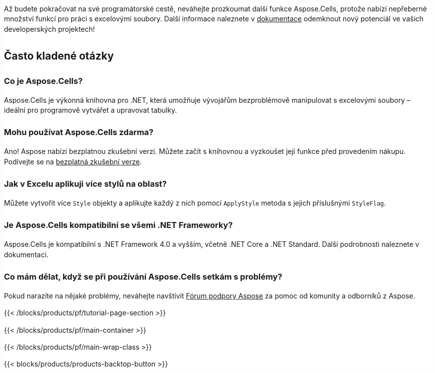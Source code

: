 Až budete pokračovat na své programátorské cestě, neváhejte prozkoumat další funkce Aspose.Cells, protože nabízí nepřeberné množství funkcí pro práci s excelovými soubory. Další informace naleznete v [dokumentace](https://reference.aspose.com/cells/net/) odemknout nový potenciál ve vašich developerských projektech!

## Často kladené otázky

### Co je Aspose.Cells?
Aspose.Cells je výkonná knihovna pro .NET, která umožňuje vývojářům bezproblémově manipulovat s excelovými soubory – ideální pro programově vytvářet a upravovat tabulky.

### Mohu používat Aspose.Cells zdarma?
Ano! Aspose nabízí bezplatnou zkušební verzi. Můžete začít s knihovnou a vyzkoušet její funkce před provedením nákupu. Podívejte se na [bezplatná zkušební verze](https://releases.aspose.com/).

### Jak v Excelu aplikuji více stylů na oblast?
Můžete vytvořit více `Style` objekty a aplikujte každý z nich pomocí `ApplyStyle` metoda s jejich příslušnými `StyleFlag`.

### Je Aspose.Cells kompatibilní se všemi .NET Frameworky?
Aspose.Cells je kompatibilní s .NET Framework 4.0 a vyšším, včetně .NET Core a .NET Standard. Další podrobnosti naleznete v dokumentaci.

### Co mám dělat, když se při používání Aspose.Cells setkám s problémy?
Pokud narazíte na nějaké problémy, neváhejte navštívit [Fórum podpory Aspose](https://forum.aspose.com/c/cells/9) za pomoc od komunity a odborníků z Aspose.

{{< /blocks/products/pf/tutorial-page-section >}}

{{< /blocks/products/pf/main-container >}}

{{< /blocks/products/pf/main-wrap-class >}}

{{< blocks/products/products-backtop-button >}}